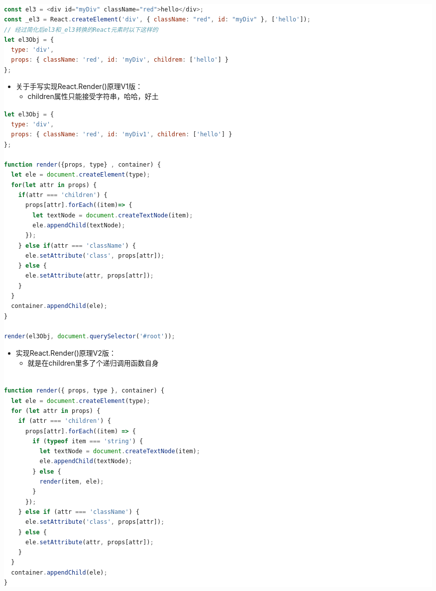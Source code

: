```js
const el3 = <div id="myDiv" className="red">hello</div>;
const _el3 = React.createElement('div', { className: "red", id: "myDiv" }, ['hello']);
// 经过简化后el3和_el3转换的React元素时以下这样的
let el3Obj = {
  type: 'div',
  props: { className: 'red', id: 'myDiv', childrem: ['hello'] }
};
```

- 关于手写实现React.Render()原理V1版：
  - children属性只能接受字符串，哈哈，好土

```js
let el3Obj = {
  type: 'div',
  props: { className: 'red', id: 'myDiv1', children: ['hello'] }
};

function render({props, type} , container) {
  let ele = document.createElement(type);
  for(let attr in props) {
    if(attr === 'children') {
      props[attr].forEach((item)=> {
        let textNode = document.createTextNode(item);
        ele.appendChild(textNode);
      });
    } else if(attr === 'className') {
      ele.setAttribute('class', props[attr]);
    } else {
      ele.setAttribute(attr, props[attr]);
    }
  }
  container.appendChild(ele);
}

render(el3Obj, document.querySelector('#root'));
```

- 实现React.Render()原理V2版：
  - 就是在children里多了个递归调用函数自身

```js

function render({ props, type }, container) {
  let ele = document.createElement(type);
  for (let attr in props) {
    if (attr === 'children') {
      props[attr].forEach((item) => {
        if (typeof item === 'string') {
          let textNode = document.createTextNode(item);
          ele.appendChild(textNode);
        } else {
          render(item, ele);
        }
      });
    } else if (attr === 'className') {
      ele.setAttribute('class', props[attr]);
    } else {
      ele.setAttribute(attr, props[attr]);
    }
  }
  container.appendChild(ele);
}
```